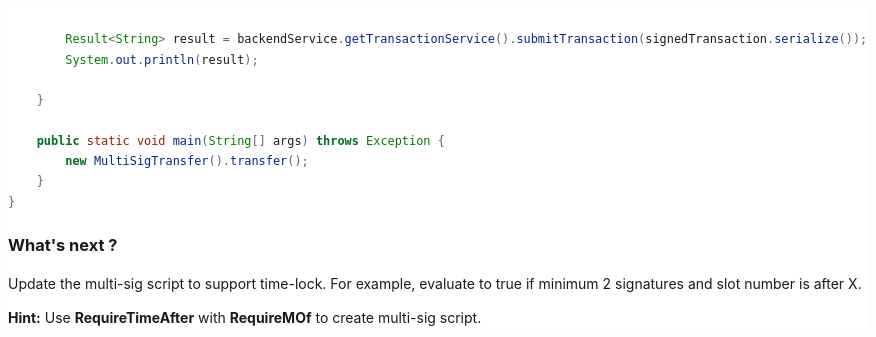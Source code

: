 ```java showLineNumbers

        Result<String> result = backendService.getTransactionService().submitTransaction(signedTransaction.serialize());
        System.out.println(result);

    }

    public static void main(String[] args) throws Exception {
        new MultiSigTransfer().transfer();
    }
}

```

### What's next ?

Update the multi-sig script to support time-lock. For example, evaluate to true if minimum 2 signatures and slot number is after X.

**Hint:** Use **RequireTimeAfter** with **RequireMOf** to create multi-sig script.






